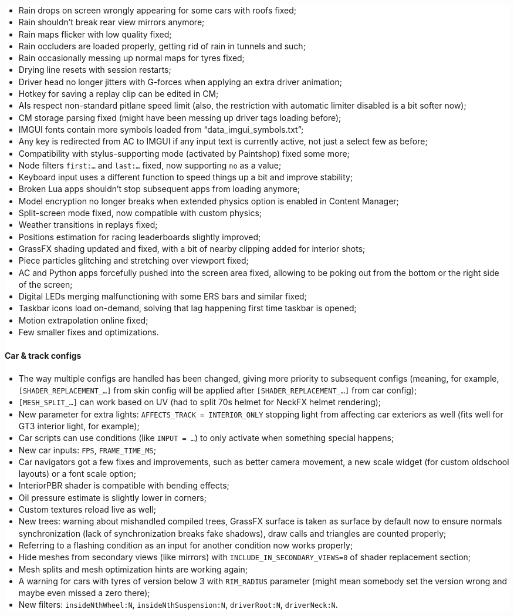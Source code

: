 *   Rain drops on screen wrongly appearing for some cars with roofs fixed;
*   Rain shouldn’t break rear view mirrors anymore;
*   Rain maps flicker with low quality fixed;
*   Rain occluders are loaded properly, getting rid of rain in tunnels and such;
*   Rain occasionally messing up normal maps for tyres fixed; 
*   Drying line resets with session restarts; 
*   Driver head no longer jitters with G-forces when applying an extra driver animation;
*   Hotkey for saving a replay clip can be edited in CM;
*   AIs respect non-standard pitlane speed limit (also, the restriction with automatic limiter disabled is a bit softer now);
*   CM storage parsing fixed (might have been messing up driver tags loading before);
*   IMGUI fonts contain more symbols loaded from “data_imgui_symbols.txt”;
*   Any key is redirected from AC to IMGUI if any input text is currently active, not just a select few as before;
*   Compatibility with stylus-supporting mode (activated by Paintshop) fixed some more;
*   Node filters `first:…` and `last:…` fixed, now supporting `no` as a value;
*   Keyboard input uses a different function to speed things up a bit and improve stability;
*   Broken Lua apps shouldn’t stop subsequent apps from loading anymore;
*   Model encryption no longer breaks when extended physics option is enabled in Content Manager;
*   Split-screen mode fixed, now compatible with custom physics;
*   Weather transitions in replays fixed;
*   Positions estimation for racing leaderboards slightly improved;
*   GrassFX shading updated and fixed, with a bit of nearby clipping added for interior shots;
*   Piece particles glitching and stretching over viewport fixed;
*   AC and Python apps forcefully pushed into the screen area fixed, allowing to be poking out from the bottom or the right side of the screen;
*   Digital LEDs merging malfunctioning with some ERS bars and similar fixed;
*   Taskbar icons load on-demand, solving that lag happening first time taskbar is opened;
*   Motion extrapolation online fixed;
*   Few smaller fixes and optimizations.

#### Car & track configs

*   The way multiple configs are handled has been changed, giving more priority to subsequent configs (meaning, for example, `[SHADER_REPLACEMENT_…]` from skin config will be applied after `[SHADER_REPLACEMENT_…]` from car config);
*   `[MESH_SPLIT_…]` can work based on UV (had to split 70s helmet for NeckFX helmet rendering);
*   New parameter for extra lights: `AFFECTS_TRACK = INTERIOR_ONLY` stopping light from affecting car exteriors as well (fits well for GT3 interior light, for example); 
*   Car scripts can use conditions (like `INPUT = …`) to only activate when something special happens;
*   New car inputs: `FPS`, `FRAME_TIME_MS`;
*   Car navigators got a few fixes and improvements, such as better camera movement, a new scale widget (for custom oldschool layouts) or a font scale option;
*   InteriorPBR shader is compatible with bending effects;
*   Oil pressure estimate is slightly lower in corners;
*   Custom textures reload live as well;
*   New trees: warning about mishandled compiled trees, GrassFX surface is taken as surface by default now to ensure normals synchronization (lack of synchronization breaks fake shadows), draw calls and triangles are counted properly;
*   Referring to a flashing condition as an input for another condition now works properly;
*   Hide meshes from secondary views (like mirrors) with `INCLUDE_IN_SECONDARY_VIEWS=0` of shader replacement section;
*   Mesh splits and mesh optimization hints are working again;
*   A warning for cars with tyres of version below 3 with `RIM_RADIUS` parameter (might mean somebody set the version wrong and maybe even missed a zero there);
*   New filters: `insideNthWheel:N`, `insideNthSuspension:N`, `driverRoot:N`, `driverNeck:N`.

